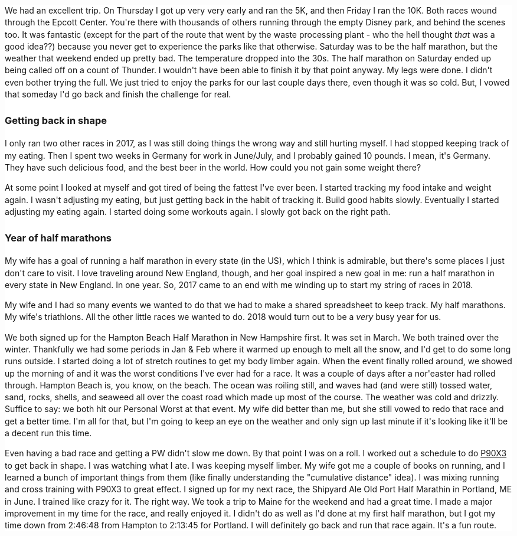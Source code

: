 We had an excellent trip. On Thursday I got up very very early and ran the 5K, and then Friday I ran the 10K. Both races wound through the Epcott Center. You're there with thousands of others running through the empty Disney park, and behind the scenes too. It was fantastic (except for the part of the route that went by the waste processing plant - who the hell thought *that* was a good idea??) because you never get to experience the parks like that otherwise. Saturday was to be the half marathon, but the weather that weekend ended up pretty bad. The temperature dropped into the 30s. The half marathon on Saturday ended up being called off on a count of Thunder. I wouldn't have been able to finish it by that point anyway. My legs were done. I didn't even bother trying the full. We just tried to enjoy the parks for our last couple days there, even though it was so cold. But, I vowed that someday I'd go back and finish the challenge for real. 

### Getting back in shape

I only ran two other races in 2017, as I was still doing things the wrong way and still hurting myself. I had stopped keeping track of my eating. Then I spent two weeks in Germany for work in June/July, and I probably gained 10 pounds. I mean, it's Germany. They have such delicious food, and the best beer in the world. How could you not gain some weight there? 

At some point I looked at myself and got tired of being the fattest I've ever been. I started tracking my food intake and weight again. I wasn't adjusting my eating, but just getting back in the habit of tracking it. Build good habits slowly. Eventually I started adjusting my eating again. I started doing some workouts again. I slowly got back on the right path.

### Year of half marathons

My wife has a goal of running a half marathon in every state (in the US), which I think is admirable, but there's some places I just don't care to visit. I love traveling around New England, though, and her goal inspired a new goal in me: run a half marathon in every state in New England. In one year. So, 2017 came to an end with me winding up to start my string of races in 2018. 

My wife and I had so many events we wanted to do that we had to make a shared spreadsheet to keep track. My half marathons. My wife's triathlons. All the other little races we wanted to do. 2018 would turn out to be a *very* busy year for us. 

We both signed up for the Hampton Beach Half Marathon in New Hampshire first. It was set in March. We both trained over the winter. Thankfully we had some periods in Jan & Feb where it warmed up enough to melt all the snow, and I'd get to do some long runs outside. I started doing a lot of stretch routines to get my body limber again. When the event finally rolled around, we showed up the morning of and it was the worst conditions I've ever had for a race. It was a couple of days after a nor'easter had rolled through. Hampton Beach is, you know, on the beach. The ocean was roiling still, and waves had (and were still) tossed water, sand, rocks, shells, and seaweed all over the coast road which made up most of the course. The weather was cold and drizzly. Suffice to say: we both hit our Personal Worst at that event. My wife did better than me, but she still vowed to redo that race and get a better time. I'm all for that, but I'm going to keep an eye on the weather and only sign up last minute if it's looking like it'll be a decent run this time.

Even having a bad race and getting a PW didn't slow me down. By that point I was on a roll. I worked out a schedule to do [P90X3](https://www.beachbody.com/product/fitness_programs/p90x3-workout.do) to get back in shape. I was watching what I ate. I was keeping myself limber. My wife got me a couple of books on running, and I learned a bunch of important things from them (like finally understanding the "cumulative distance" idea). I was mixing running and cross training with P90X3 to great effect. I signed up for my next race, the Shipyard Ale Old Port Half Marathin in Portland, ME in June. I trained like crazy for it. The right way. We took a trip to Maine for the weekend and had a great time. I made a major improvement in my time for the race, and really enjoyed it. I didn't do as well as I'd done at my first half marathon, but I got my time down from 2:46:48 from Hampton to 2:13:45 for Portland. I will definitely go back and run that race again. It's a fun route. 
